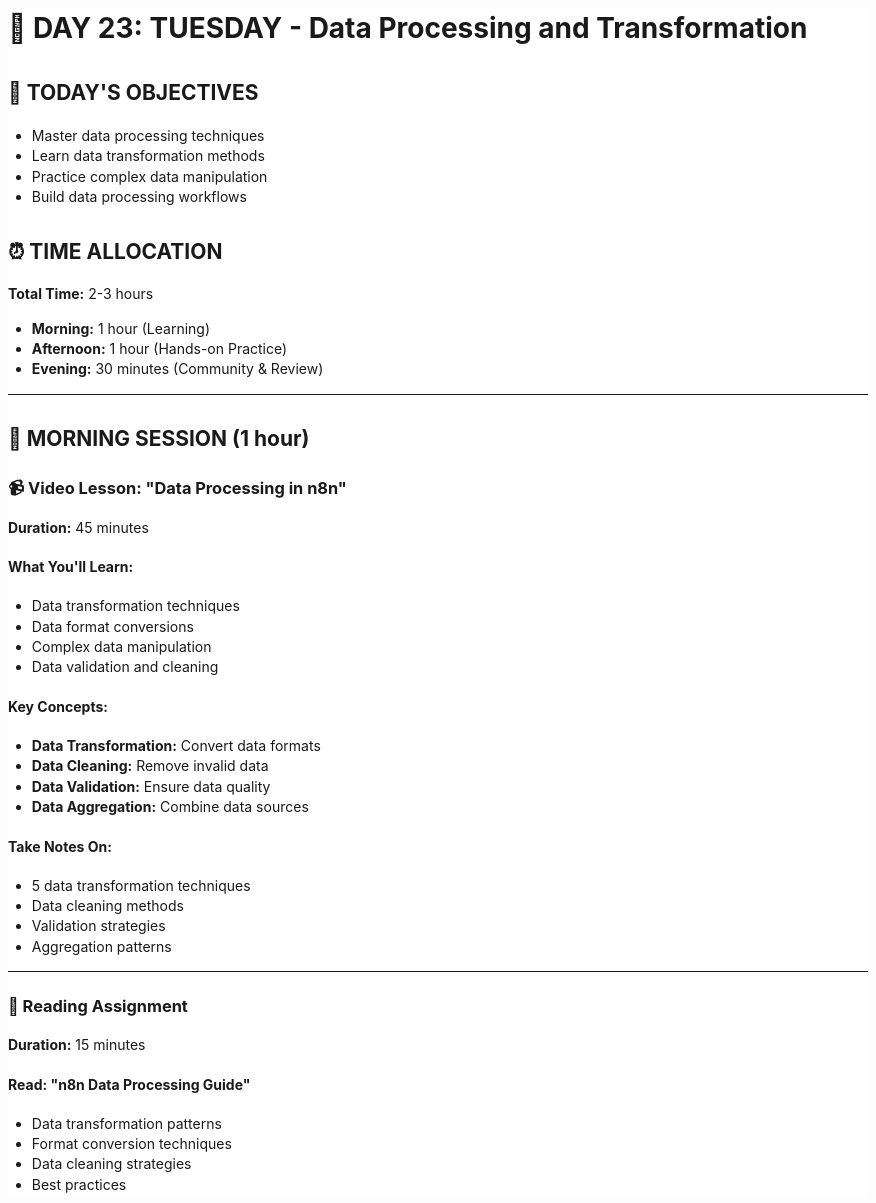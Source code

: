 # 📅 DAY 23: TUESDAY - Data Processing and Transformation

## 🎯 TODAY'S OBJECTIVES
- Master data processing techniques
- Learn data transformation methods
- Practice complex data manipulation
- Build data processing workflows

## ⏰ TIME ALLOCATION
**Total Time:** 2-3 hours
- **Morning:** 1 hour (Learning)
- **Afternoon:** 1 hour (Hands-on Practice)
- **Evening:** 30 minutes (Community & Review)

---

## 🌅 MORNING SESSION (1 hour)

### **📹 Video Lesson: "Data Processing in n8n"**
**Duration:** 45 minutes

#### **What You'll Learn:**
- Data transformation techniques
- Data format conversions
- Complex data manipulation
- Data validation and cleaning

#### **Key Concepts:**
- **Data Transformation:** Convert data formats
- **Data Cleaning:** Remove invalid data
- **Data Validation:** Ensure data quality
- **Data Aggregation:** Combine data sources

#### **Take Notes On:**
- 5 data transformation techniques
- Data cleaning methods
- Validation strategies
- Aggregation patterns

---

### **📖 Reading Assignment**
**Duration:** 15 minutes

#### **Read: "n8n Data Processing Guide"**
- Data transformation patterns
- Format conversion techniques
- Data cleaning strategies
- Best practices
